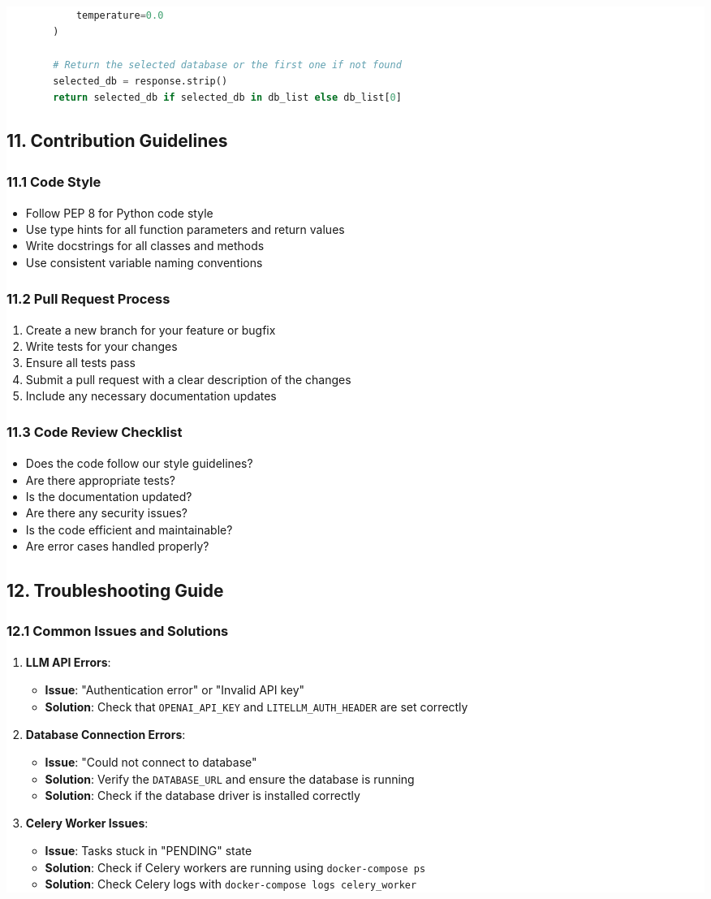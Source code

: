 ```python
            temperature=0.0
        )
        
        # Return the selected database or the first one if not found
        selected_db = response.strip()
        return selected_db if selected_db in db_list else db_list[0]
```

## 11. Contribution Guidelines

### 11.1 Code Style

- Follow PEP 8 for Python code style
- Use type hints for all function parameters and return values
- Write docstrings for all classes and methods
- Use consistent variable naming conventions

### 11.2 Pull Request Process

1. Create a new branch for your feature or bugfix
2. Write tests for your changes
3. Ensure all tests pass
4. Submit a pull request with a clear description of the changes
5. Include any necessary documentation updates

### 11.3 Code Review Checklist

- Does the code follow our style guidelines?
- Are there appropriate tests?
- Is the documentation updated?
- Are there any security issues?
- Is the code efficient and maintainable?
- Are error cases handled properly?

## 12. Troubleshooting Guide

### 12.1 Common Issues and Solutions

1. **LLM API Errors**:
   - **Issue**: "Authentication error" or "Invalid API key"
   - **Solution**: Check that `OPENAI_API_KEY` and `LITELLM_AUTH_HEADER` are set correctly

2. **Database Connection Errors**:
   - **Issue**: "Could not connect to database"
   - **Solution**: Verify the `DATABASE_URL` and ensure the database is running
   - **Solution**: Check if the database driver is installed correctly

3. **Celery Worker Issues**:
   - **Issue**: Tasks stuck in "PENDING" state
   - **Solution**: Check if Celery workers are running using `docker-compose ps`
   - **Solution**: Check Celery logs with `docker-compose logs celery_worker`
